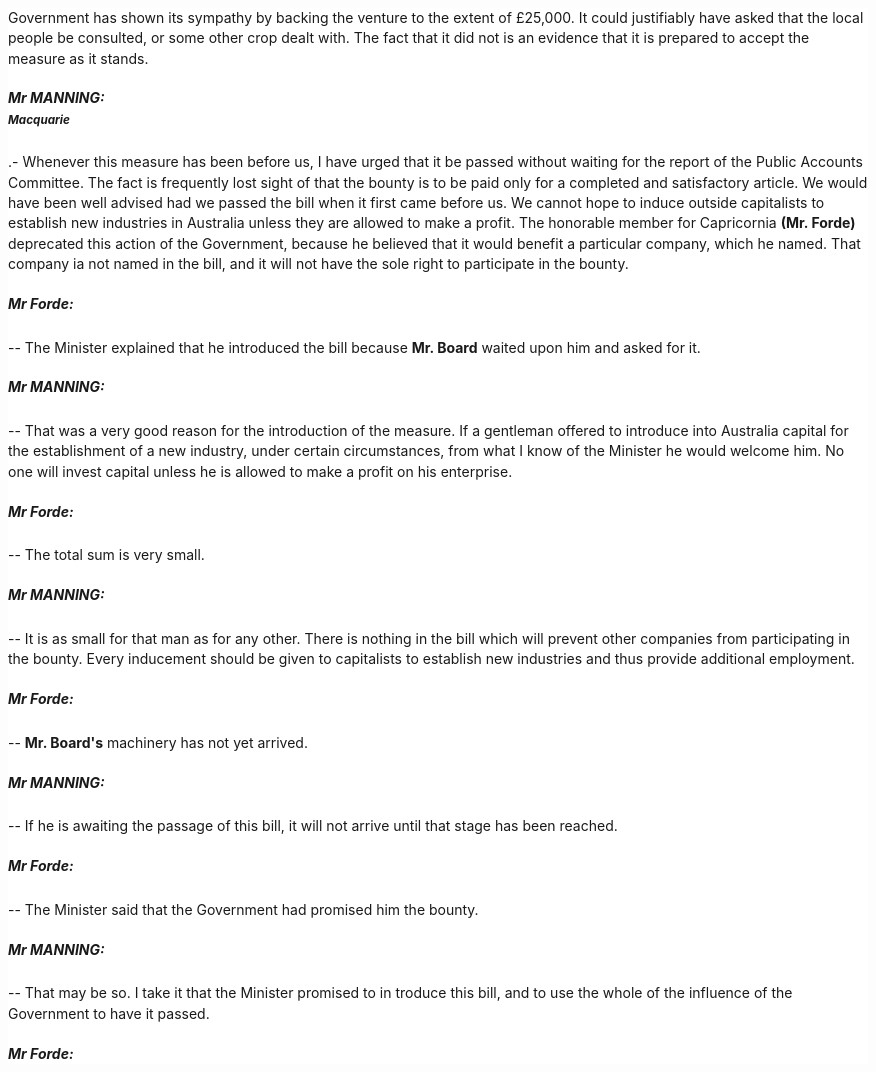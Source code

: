 Government has shown its sympathy by backing the venture to the extent of £25,000. It could justifiably have asked that the local people be consulted, or some other crop dealt with. The fact that it did not is an evidence that it is prepared to accept the measure as it stands. 

##### Mr MANNING:<br><small class="text-muted">Macquarie</small>

.- Whenever this measure has been before us, I have urged that it be passed without waiting for the report of the Public Accounts Committee. The fact is frequently lost sight of that the bounty is to be paid only for a completed and satisfactory article. We would have been well advised had we passed the bill when it first came before us. We cannot hope to induce outside capitalists to establish new industries in Australia unless they are allowed to make a profit. The honorable member for Capricornia  **(Mr. Forde)**  deprecated this action of the Government, because he believed that it would benefit a particular company, which he named. That company ia not named in the bill, and it will not have the sole right to participate in the bounty. 

##### Mr Forde:

--  The Minister explained that he introduced the bill because  **Mr. Board**  waited upon him and asked for it. 

##### Mr MANNING:

-- That was a very good reason for the introduction of the measure. If a gentleman offered to introduce into Australia capital for the establishment of a new industry, under certain circumstances, from what I know of the Minister he would welcome him. No one will invest capital unless he is allowed to make a profit on his enterprise. 

##### Mr Forde:

--  The total sum is very small. 

##### Mr MANNING:

-- It is as small for that man as for any other. There is nothing in the bill which will prevent other companies from participating in the bounty. Every inducement should be given to capitalists to establish new industries and thus provide additional employment. 

##### Mr Forde:

--  **Mr. Board's**  machinery has not yet arrived. 

##### Mr MANNING:

-- If he is awaiting the passage of this bill, it will not arrive until that stage has been reached. 

##### Mr Forde:

--  The Minister said that the Government had promised him the bounty. 

##### Mr MANNING:

-- That may be so. I take it that the Minister promised to in troduce this bill, and to use the whole of the influence of the Government to have it passed. 

##### Mr Forde:
